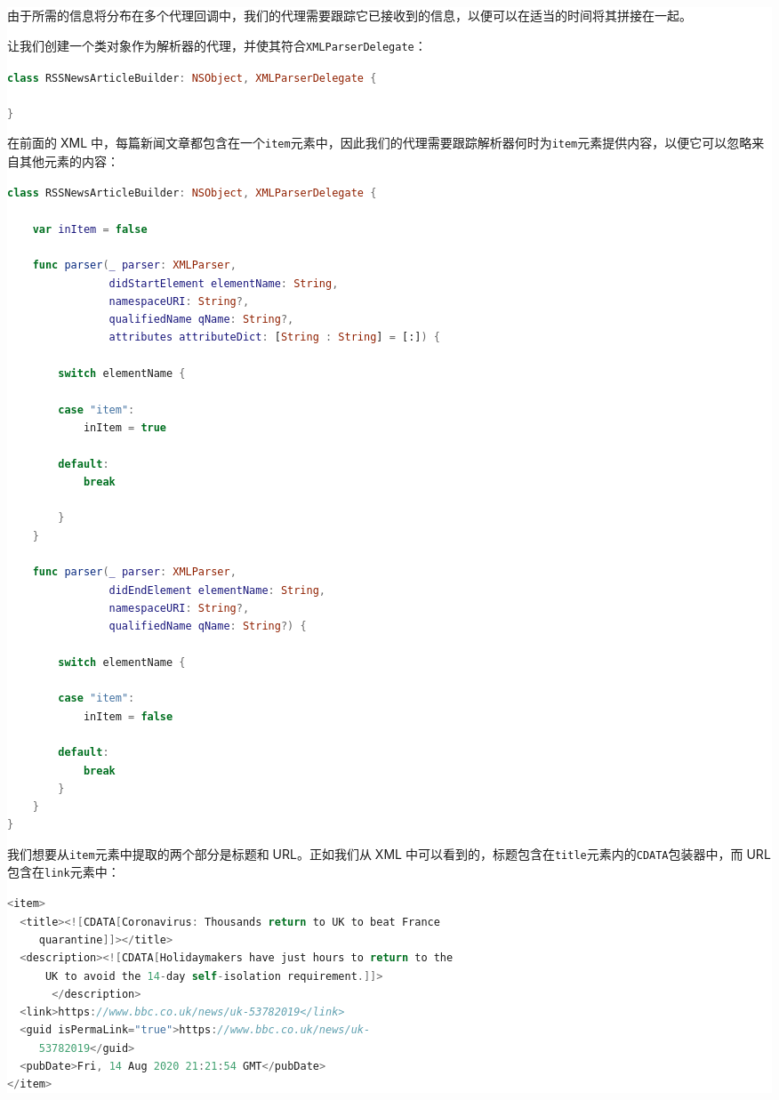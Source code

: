 由于所需的信息将分布在多个代理回调中，我们的代理需要跟踪它已接收到的信息，以便可以在适当的时间将其拼接在一起。

让我们创建一个类对象作为解析器的代理，并使其符合`XMLParserDelegate`：

```swift
class RSSNewsArticleBuilder: NSObject, XMLParserDelegate {

}
```

在前面的 XML 中，每篇新闻文章都包含在一个`item`元素中，因此我们的代理需要跟踪解析器何时为`item`元素提供内容，以便它可以忽略来自其他元素的内容：

```swift
class RSSNewsArticleBuilder: NSObject, XMLParserDelegate {

    var inItem = false

    func parser(_ parser: XMLParser,
                didStartElement elementName: String,
                namespaceURI: String?,
                qualifiedName qName: String?,
                attributes attributeDict: [String : String] = [:]) {

        switch elementName {

        case "item":
            inItem = true

        default:
            break

        }
    }

    func parser(_ parser: XMLParser,
                didEndElement elementName: String,
                namespaceURI: String?,
                qualifiedName qName: String?) {

        switch elementName {

        case "item":
            inItem = false

        default:
            break
        }
    }
}
```

我们想要从`item`元素中提取的两个部分是标题和 URL。正如我们从 XML 中可以看到的，标题包含在`title`元素内的`CDATA`包装器中，而 URL 包含在`link`元素中：

```swift
<item>
  <title><![CDATA[Coronavirus: Thousands return to UK to beat France 
     quarantine]]></title>
  <description><![CDATA[Holidaymakers have just hours to return to the 
      UK to avoid the 14-day self-isolation requirement.]]>
       </description>
  <link>https://www.bbc.co.uk/news/uk-53782019</link>
  <guid isPermaLink="true">https://www.bbc.co.uk/news/uk-
     53782019</guid>
  <pubDate>Fri, 14 Aug 2020 21:21:54 GMT</pubDate>
</item>
```
